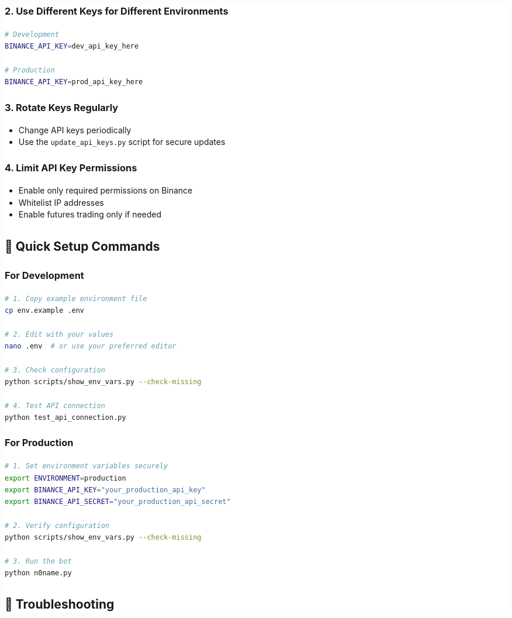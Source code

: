 ### 2. Use Different Keys for Different Environments
```bash
# Development
BINANCE_API_KEY=dev_api_key_here

# Production  
BINANCE_API_KEY=prod_api_key_here
```

### 3. Rotate Keys Regularly
- Change API keys periodically
- Use the `update_api_keys.py` script for secure updates

### 4. Limit API Key Permissions
- Enable only required permissions on Binance
- Whitelist IP addresses
- Enable futures trading only if needed

## 🚀 Quick Setup Commands

### For Development
```bash
# 1. Copy example environment file
cp env.example .env

# 2. Edit with your values
nano .env  # or use your preferred editor

# 3. Check configuration
python scripts/show_env_vars.py --check-missing

# 4. Test API connection
python test_api_connection.py
```

### For Production
```bash
# 1. Set environment variables securely
export ENVIRONMENT=production
export BINANCE_API_KEY="your_production_api_key"
export BINANCE_API_SECRET="your_production_api_secret"

# 2. Verify configuration
python scripts/show_env_vars.py --check-missing

# 3. Run the bot
python n0name.py
```

## 🐛 Troubleshooting
